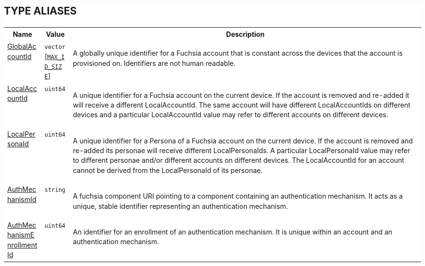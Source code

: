 </table>



## **TYPE ALIASES**

<table>
    <tr><th>Name</th><th>Value</th><th>Description</th></tr><tr>
            <td><a href="https://fuchsia.googlesource.com/fuchsia/+/master/sdk/fidl/fuchsia.identity.account/common.fidl#47">GlobalAccountId</a></td>
            <td>
                <code>vector</code>[<code><a class='link' href='#MAX_ID_SIZE'>MAX_ID_SIZE</a></code>]</td>
            <td><p>A globally unique identifier for a Fuchsia account that is constant across
the devices that the account is provisioned on. Identifiers are not human
readable.</p>
</td>
        </tr><tr>
            <td><a href="https://fuchsia.googlesource.com/fuchsia/+/master/sdk/fidl/fuchsia.identity.account/common.fidl#54">LocalAccountId</a></td>
            <td>
                <code>uint64</code></td>
            <td><p>A unique identifier for a Fuchsia account on the current device. If the
account is removed and re-added it will receive a different LocalAccountId.
The same account will have different LocalAccountIds on different devices
and a particular LocalAccountId value may refer to different accounts on
different devices.</p>
</td>
        </tr><tr>
            <td><a href="https://fuchsia.googlesource.com/fuchsia/+/master/sdk/fidl/fuchsia.identity.account/common.fidl#62">LocalPersonaId</a></td>
            <td>
                <code>uint64</code></td>
            <td><p>A unique identifier for a Persona of a Fuchsia account on the current
device. If the account is removed and re-added its personae will receive
different LocalPersonaIds. A particular LocalPersonaId value may refer to
different personae and/or different accounts on different devices. The
LocalAccountId for an account cannot be derived from the LocalPersonaId of
its personae.</p>
</td>
        </tr><tr>
            <td><a href="https://fuchsia.googlesource.com/fuchsia/+/master/sdk/fidl/fuchsia.identity.account/common.fidl#115">AuthMechanismId</a></td>
            <td>
                <code>string</code></td>
            <td><p>A fuchsia component URI pointing to a component containing an authentication
mechanism. It acts as a unique, stable identifier representing an
authentication mechanism.</p>
</td>
        </tr><tr>
            <td><a href="https://fuchsia.googlesource.com/fuchsia/+/master/sdk/fidl/fuchsia.identity.account/common.fidl#130">AuthMechanismEnrollmentId</a></td>
            <td>
                <code>uint64</code></td>
            <td><p>An identifier for an enrollment of an authentication mechanism. It is
unique within an account and an authentication mechanism.</p>
</td>
        </tr></table>

